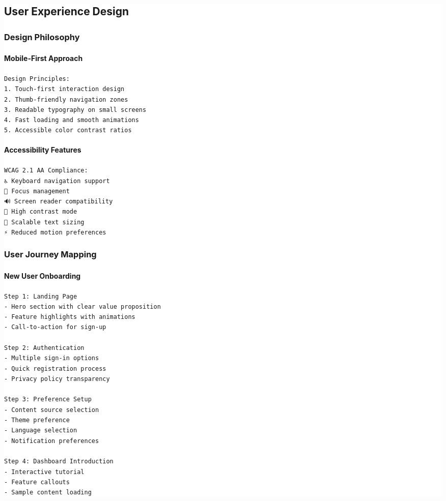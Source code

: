 
## User Experience Design

### Design Philosophy

#### Mobile-First Approach
```
Design Principles:
1. Touch-first interaction design
2. Thumb-friendly navigation zones
3. Readable typography on small screens
4. Fast loading and smooth animations
5. Accessible color contrast ratios
```

#### Accessibility Features
```
WCAG 2.1 AA Compliance:
♿ Keyboard navigation support
🎯 Focus management
🔊 Screen reader compatibility
🎨 High contrast mode
📏 Scalable text sizing
⚡ Reduced motion preferences
```

### User Journey Mapping

#### New User Onboarding
```
Step 1: Landing Page
- Hero section with clear value proposition
- Feature highlights with animations
- Call-to-action for sign-up

Step 2: Authentication
- Multiple sign-in options
- Quick registration process
- Privacy policy transparency

Step 3: Preference Setup
- Content source selection
- Theme preference
- Language selection
- Notification preferences

Step 4: Dashboard Introduction
- Interactive tutorial
- Feature callouts
- Sample content loading
```

